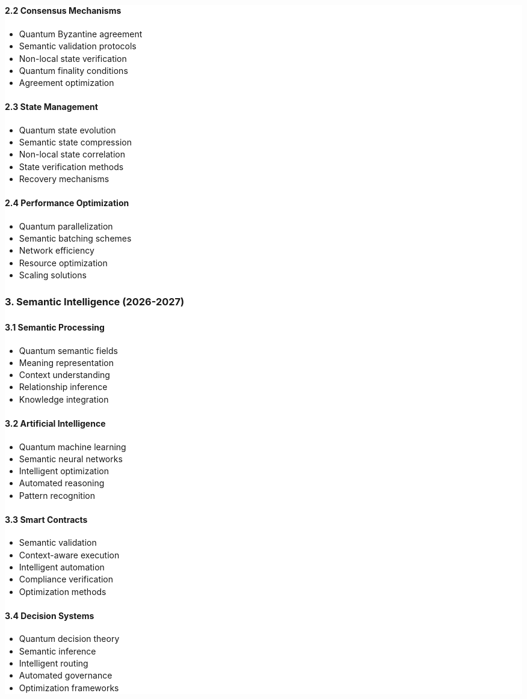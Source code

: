#### 2.2 Consensus Mechanisms
- Quantum Byzantine agreement
- Semantic validation protocols
- Non-local state verification
- Quantum finality conditions
- Agreement optimization

#### 2.3 State Management
- Quantum state evolution
- Semantic state compression
- Non-local state correlation
- State verification methods
- Recovery mechanisms

#### 2.4 Performance Optimization
- Quantum parallelization
- Semantic batching schemes
- Network efficiency
- Resource optimization
- Scaling solutions

### 3. Semantic Intelligence (2026-2027)

#### 3.1 Semantic Processing
- Quantum semantic fields
- Meaning representation
- Context understanding
- Relationship inference
- Knowledge integration

#### 3.2 Artificial Intelligence
- Quantum machine learning
- Semantic neural networks
- Intelligent optimization
- Automated reasoning
- Pattern recognition

#### 3.3 Smart Contracts
- Semantic validation
- Context-aware execution
- Intelligent automation
- Compliance verification
- Optimization methods

#### 3.4 Decision Systems
- Quantum decision theory
- Semantic inference
- Intelligent routing
- Automated governance
- Optimization frameworks
